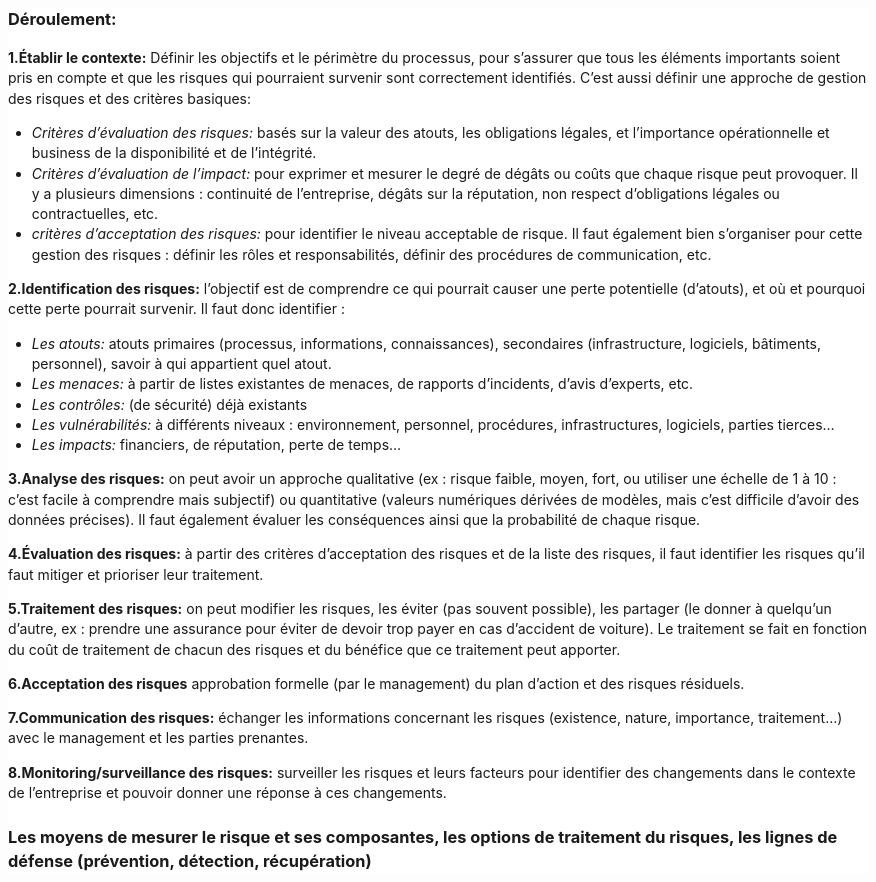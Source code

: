 ### Déroulement: 

**1.Établir le contexte:** Définir les objectifs et le périmètre du processus, pour s’assurer que tous les éléments importants soient pris en compte et que les risques qui pourraient survenir sont correctement identifiés. C’est aussi définir une approche de gestion des risques et des critères basiques:  
* *Critères d’évaluation des risques:* basés sur la valeur des atouts, les obligations légales, et l’importance opérationnelle et business de la disponibilité et de l’intégrité.  
* *Critères d’évaluation de l’impact:* pour exprimer et mesurer le degré de dégâts ou coûts que chaque risque peut provoquer. Il y a plusieurs dimensions : continuité de l’entreprise, dégâts sur la réputation, non respect d’obligations légales ou contractuelles, etc.  
* *critères d’acceptation des risques:* pour identifier le niveau acceptable de risque. Il faut également bien s’organiser pour cette gestion des risques : définir les rôles et responsabilités, définir des procédures de communication, etc.

**2.Identification des risques:** l’objectif est de comprendre ce qui pourrait causer une perte potentielle (d’atouts), et où et pourquoi cette perte pourrait survenir. Il faut donc identifier : 
* *Les atouts:* atouts primaires (processus, informations, connaissances), secondaires (infrastructure, logiciels, bâtiments, personnel), savoir à qui appartient quel atout.
* *Les menaces:* à partir de listes existantes de menaces, de rapports d’incidents, d’avis d’experts, etc. 
* *Les contrôles:* (de sécurité) déjà existants 
* *Les vulnérabilités:* à différents niveaux : environnement, personnel, procédures, infrastructures, logiciels, parties tierces… 
* *Les impacts:* financiers, de réputation, perte de temps…   


**3.Analyse des risques:** on peut avoir un approche qualitative (ex : risque faible, moyen, fort, ou utiliser une échelle de 1 à 10 : c’est facile à comprendre mais subjectif) ou quantitative (valeurs numériques dérivées de modèles, mais c’est difficile d’avoir des données précises). Il faut également évaluer les conséquences ainsi que la probabilité de chaque risque.  

**4.Évaluation des risques:** à partir des critères d’acceptation des risques et de la liste des risques, il faut identifier les risques qu’il faut mitiger et prioriser leur traitement.  

**5.Traitement des risques:** on peut modifier les risques, les éviter (pas souvent possible), les partager (le donner à quelqu’un d’autre, ex : prendre une assurance pour éviter de devoir trop payer en cas d’accident de voiture). Le traitement se fait en fonction du coût de traitement de chacun des risques et du bénéfice que ce traitement peut apporter.  

**6.Acceptation des risques** approbation formelle (par le management) du plan d’action et des risques résiduels.  

**7.Communication des risques:** échanger les informations concernant les risques (existence, nature, importance, traitement…) avec le management et les parties prenantes.  

**8.Monitoring/surveillance des risques:** surveiller les risques et leurs facteurs pour identifier des changements dans le contexte de l’entreprise et pouvoir donner une réponse à ces changements.  



### Les moyens de mesurer le risque et ses composantes, les options de traitement du risques, les lignes de défense (prévention, détection, récupération)

